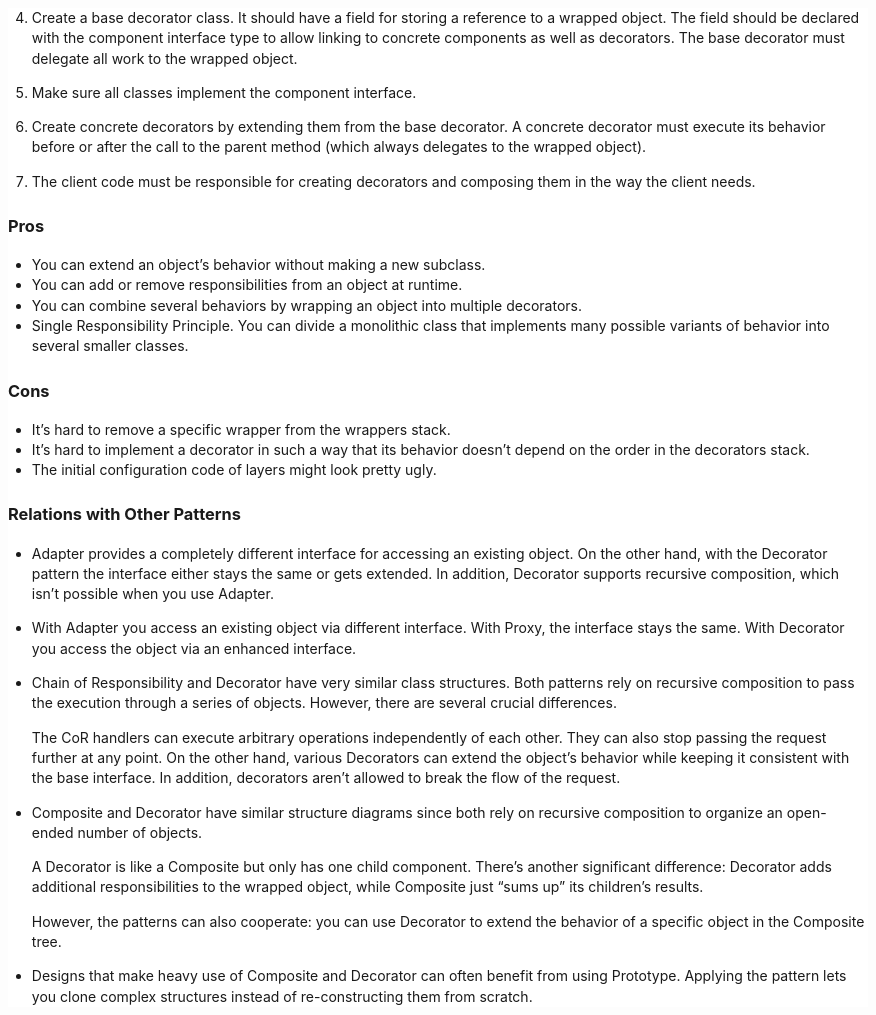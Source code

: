 4. Create a base decorator class. It should have a field for storing a reference to a wrapped object. The field should be declared with the component interface type to allow linking to concrete components as well as decorators. The base decorator must delegate all work to the wrapped object.

5. Make sure all classes implement the component interface.

6. Create concrete decorators by extending them from the base decorator. A concrete decorator must execute its behavior before or after the call to the parent method (which always delegates to the wrapped object).

7. The client code must be responsible for creating decorators and composing them in the way the client needs.

### Pros
* You can extend an object’s behavior without making a new subclass.
* You can add or remove responsibilities from an object at runtime.
* You can combine several behaviors by wrapping an object into multiple decorators.
* Single Responsibility Principle. You can divide a monolithic class that implements many possible variants of behavior into several smaller classes.
### Cons 
* It’s hard to remove a specific wrapper from the wrappers stack.
* It’s hard to implement a decorator in such a way that its behavior doesn’t depend on the order in the decorators stack.
* The initial configuration code of layers might look pretty ugly.

### Relations with Other Patterns

* Adapter provides a completely different interface for accessing an existing object. On the other hand, with the Decorator pattern the interface either stays the same or gets extended. In addition, Decorator supports recursive composition, which isn’t possible when you use Adapter.

* With Adapter you access an existing object via different interface. With Proxy, the interface stays the same. With Decorator you access the object via an enhanced interface.

* Chain of Responsibility and Decorator have very similar class structures. Both patterns rely on recursive composition to pass the execution through a series of objects. However, there are several crucial differences.

  The CoR handlers can execute arbitrary operations independently of each other. They can also stop passing the request further at any point. On the other hand, various Decorators can extend the object’s behavior while keeping it consistent with the base interface. In addition, decorators aren’t allowed to break the flow of the request.

* Composite and Decorator have similar structure diagrams since both rely on recursive composition to organize an open-ended number of objects.

  A Decorator is like a Composite but only has one child component. There’s another significant difference: Decorator adds additional responsibilities to the wrapped object, while Composite just “sums up” its children’s results.
  
  However, the patterns can also cooperate: you can use Decorator to extend the behavior of a specific object in the Composite tree.

* Designs that make heavy use of Composite and Decorator can often benefit from using Prototype. Applying the pattern lets you clone complex structures instead of re-constructing them from scratch.
